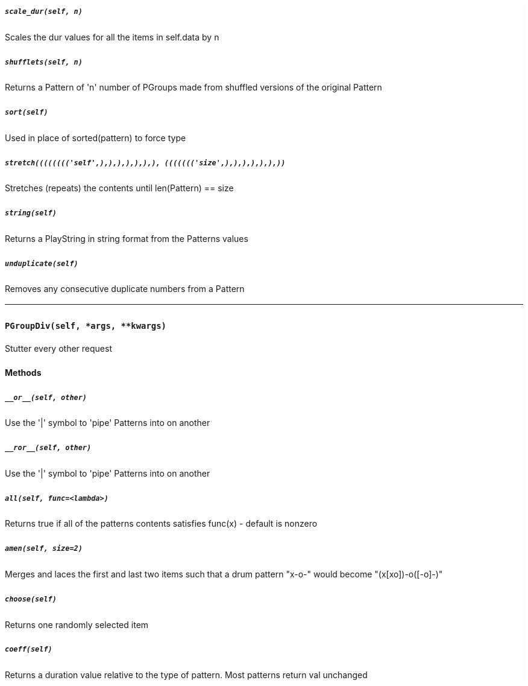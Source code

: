 ##### `scale_dur(self, n)`

Scales the dur values for all the items in self.data by n 

##### `shufflets(self, n)`

Returns a Pattern of 'n' number of PGroups made from shuffled
versions of the original Pattern 

##### `sort(self)`

Used in place of sorted(pattern) to force type 

##### `stretch(((((((('self',),),),),),),), ((((((('size',),),),),),),))`

Stretches (repeats) the contents until len(Pattern) == size 

##### `string(self)`

Returns a PlayString in string format from the Patterns values 

##### `unduplicate(self)`

Removes any consecutive duplicate numbers from a Pattern 

---

### `PGroupDiv(self, *args, **kwargs)`

Stutter every other request 

#### Methods

##### `__or__(self, other)`

Use the '|' symbol to 'pipe' Patterns into on another 

##### `__ror__(self, other)`

Use the '|' symbol to 'pipe' Patterns into on another 

##### `all(self, func=<lambda>)`

Returns true if all of the patterns contents satisfies func(x) - default is nonzero 

##### `amen(self, size=2)`

Merges and laces the first and last two items such that a drum pattern "x-o-" would become "(x[xo])-o([-o]-)" 

##### `choose(self)`

Returns one randomly selected item 

##### `coeff(self)`

Returns a duration value relative to the type of pattern. Most patterns return val unchanged 
